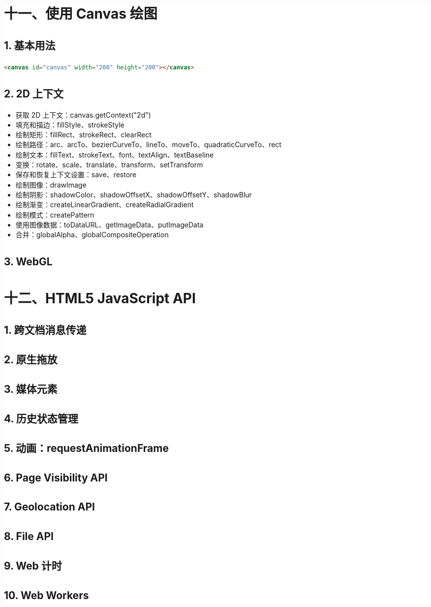 # 十一、使用 Canvas 绘图
## 1. 基本用法
```html
<canvas id="canvas" width="200" height="200"></canvas>
```

## 2. 2D 上下文
- 获取 2D 上下文：canvas.getContext("2d")
- 填充和描边：fillStyle、strokeStyle
- 绘制矩形：fillRect、strokeRect、clearRect
- 绘制路径：arc、arcTo、bezierCurveTo、lineTo、moveTo、quadraticCurveTo、rect
- 绘制文本：fillText、strokeText、font、textAlign、textBaseline
- 变换：rotate、scale、translate、transform、setTransform
- 保存和恢复上下文设置：save、restore
- 绘制图像：drawImage
- 绘制阴影：shadowColor、shadowOffsetX、shadowOffsetY、shadowBlur
- 绘制渐变：createLinearGradient、createRadialGradient
- 绘制模式：createPattern
- 使用图像数据：toDataURL、getImageData、putImageData
- 合并：globalAlpha、globalCompositeOperation

## 3. WebGL


# 十二、HTML5 JavaScript API
## 1. 跨文档消息传递
## 2. 原生拖放
## 3. 媒体元素
## 4. 历史状态管理
## 5. 动画：requestAnimationFrame
## 6. Page Visibility API
## 7. Geolocation API
## 8. File API
## 9. Web 计时
## 10. Web Workers
